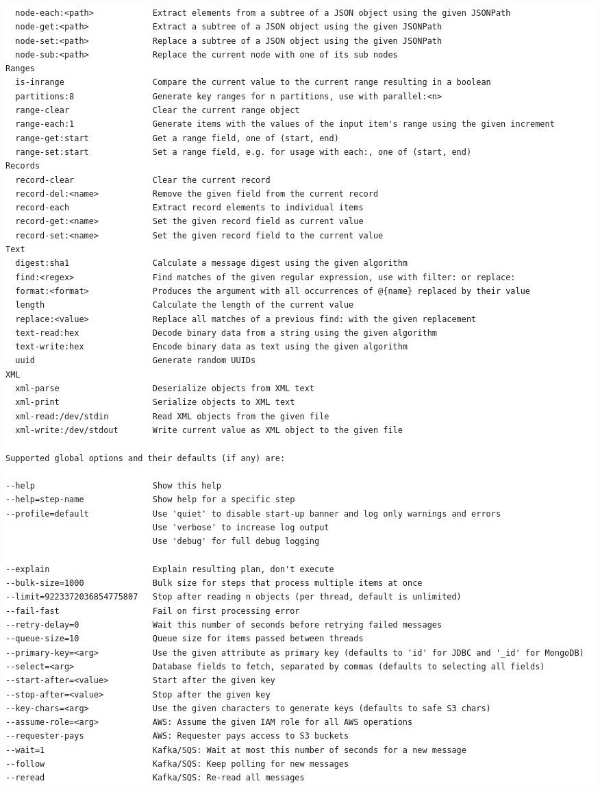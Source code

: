 ```
  node-each:<path>            Extract elements from a subtree of a JSON object using the given JSONPath
  node-get:<path>             Extract a subtree of a JSON object using the given JSONPath
  node-set:<path>             Replace a subtree of a JSON object using the given JSONPath
  node-sub:<path>             Replace the current node with one of its sub nodes
Ranges
  is-inrange                  Compare the current value to the current range resulting in a boolean
  partitions:8                Generate key ranges for n partitions, use with parallel:<n>
  range-clear                 Clear the current range object
  range-each:1                Generate items with the values of the input item's range using the given increment
  range-get:start             Get a range field, one of (start, end)
  range-set:start             Set a range field, e.g. for usage with each:, one of (start, end)
Records
  record-clear                Clear the current record
  record-del:<name>           Remove the given field from the current record
  record-each                 Extract record elements to individual items
  record-get:<name>           Set the given record field as current value
  record-set:<name>           Set the given record field to the current value
Text
  digest:sha1                 Calculate a message digest using the given algorithm
  find:<regex>                Find matches of the given regular expression, use with filter: or replace:
  format:<format>             Produces the argument with all occurrences of @{name} replaced by their value
  length                      Calculate the length of the current value
  replace:<value>             Replace all matches of a previous find: with the given replacement
  text-read:hex               Decode binary data from a string using the given algorithm
  text-write:hex              Encode binary data as text using the given algorithm
  uuid                        Generate random UUIDs
XML
  xml-parse                   Deserialize objects from XML text
  xml-print                   Serialize objects to XML text
  xml-read:/dev/stdin         Read XML objects from the given file
  xml-write:/dev/stdout       Write current value as XML object to the given file

Supported global options and their defaults (if any) are:

--help                        Show this help
--help=step-name              Show help for a specific step
--profile=default             Use 'quiet' to disable start-up banner and log only warnings and errors
                              Use 'verbose' to increase log output
                              Use 'debug' for full debug logging

--explain                     Explain resulting plan, don't execute
--bulk-size=1000              Bulk size for steps that process multiple items at once
--limit=9223372036854775807   Stop after reading n objects (per thread, default is unlimited)
--fail-fast                   Fail on first processing error
--retry-delay=0               Wait this number of seconds before retrying failed messages
--queue-size=10               Queue size for items passed between threads
--primary-key=<arg>           Use the given attribute as primary key (defaults to 'id' for JDBC and '_id' for MongoDB)
--select=<arg>                Database fields to fetch, separated by commas (defaults to selecting all fields)
--start-after=<value>         Start after the given key
--stop-after=<value>          Stop after the given key
--key-chars=<arg>             Use the given characters to generate keys (defaults to safe S3 chars)
--assume-role=<arg>           AWS: Assume the given IAM role for all AWS operations
--requester-pays              AWS: Requester pays access to S3 buckets
--wait=1                      Kafka/SQS: Wait at most this number of seconds for a new message
--follow                      Kafka/SQS: Keep polling for new messages
--reread                      Kafka/SQS: Re-read all messages
```